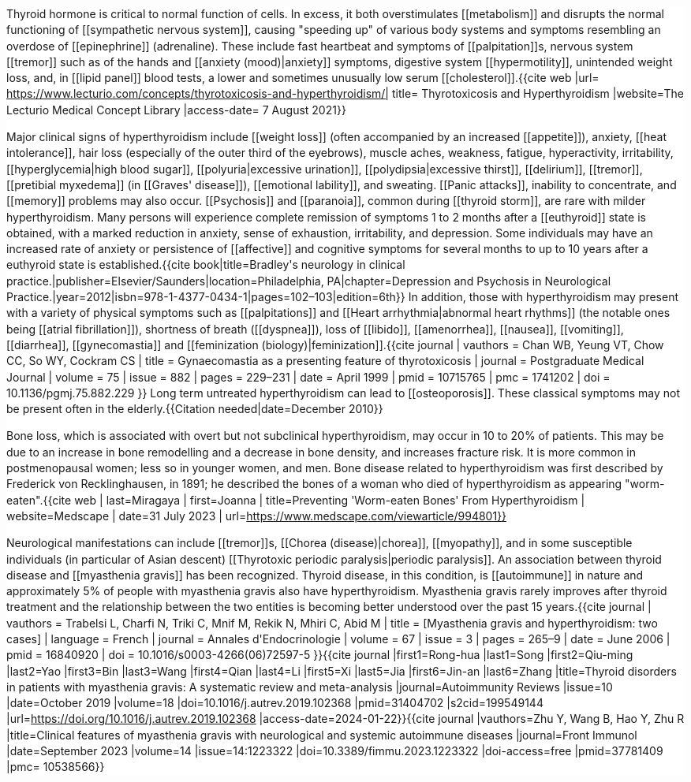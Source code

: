 Thyroid hormone is critical to normal function of cells. In excess, it both overstimulates [[metabolism]] and disrupts the normal functioning of [[sympathetic nervous system]], causing "speeding up" of various body systems and symptoms resembling an overdose of [[epinephrine]] (adrenaline). These include fast heartbeat and symptoms of [[palpitation]]s, nervous system [[tremor]] such as of the hands and [[anxiety (mood)|anxiety]] symptoms, digestive system [[hypermotility]], unintended weight loss, and, in [[lipid panel]] blood tests, a lower and sometimes unusually low serum [[cholesterol]].<ref name="Thyrotoxicosis and Hyperthyroidism">{{cite web |url= https://www.lecturio.com/concepts/thyrotoxicosis-and-hyperthyroidism/| title= Thyrotoxicosis and Hyperthyroidism
|website=The Lecturio Medical Concept Library |access-date= 7 August 2021}}</ref>

Major clinical signs of hyperthyroidism include [[weight loss]] (often accompanied by an increased [[appetite]]), anxiety, [[heat intolerance]], hair loss (especially of the outer third of the eyebrows), muscle aches, weakness, fatigue, hyperactivity, irritability, [[hyperglycemia|high blood sugar]],<ref name="Thyrotoxicosis and Hyperthyroidism"/> [[polyuria|excessive urination]], [[polydipsia|excessive thirst]], [[delirium]], [[tremor]], [[pretibial myxedema]] (in [[Graves' disease]]), [[emotional lability]], and sweating.  [[Panic attacks]], inability to concentrate, and [[memory]] problems may also occur. [[Psychosis]] and [[paranoia]], common during [[thyroid storm]], are rare with milder hyperthyroidism. Many persons will experience complete remission of symptoms 1 to 2 months after a [[euthyroid]] state is obtained, with a marked reduction in anxiety, sense of exhaustion, irritability, and depression. Some individuals may have an increased rate of anxiety or persistence of [[affective]] and cognitive symptoms for several months to up to 10 years after a euthyroid state is established.<ref>{{cite book|title=Bradley's neurology in clinical practice.|publisher=Elsevier/Saunders|location=Philadelphia, PA|chapter=Depression and Psychosis in Neurological Practice.|year=2012|isbn=978-1-4377-0434-1|pages=102–103|edition=6th}}</ref> In addition, those with hyperthyroidism may present with a variety of physical symptoms such as [[palpitations]] and [[Heart arrhythmia|abnormal heart rhythms]] (the notable ones being [[atrial fibrillation]]), shortness of breath ([[dyspnea]]), loss of [[libido]], [[amenorrhea]], [[nausea]], [[vomiting]], [[diarrhea]], [[gynecomastia]] and [[feminization (biology)|feminization]].<ref>{{cite journal | vauthors = Chan WB, Yeung VT, Chow CC, So WY, Cockram CS | title = Gynaecomastia as a presenting feature of thyrotoxicosis | journal = Postgraduate Medical Journal | volume = 75 | issue = 882 | pages = 229–231 | date = April 1999 | pmid = 10715765 | pmc = 1741202 | doi = 10.1136/pgmj.75.882.229 }}</ref> Long term untreated hyperthyroidism can lead to [[osteoporosis]]. These classical symptoms may not be present often in the elderly.{{Citation needed|date=December 2010}}

Bone loss, which is associated with overt but not subclinical hyperthyroidism, may occur in 10 to 20% of patients. This may be due to an increase in bone remodelling and a decrease in bone density, and increases fracture risk. It is more common in postmenopausal women; less so in younger women, and men. Bone disease related to hyperthyroidism was first described by Frederick von Recklinghausen, in 1891; he described the bones of a woman who died of hyperthyroidism as appearing "worm-eaten".<ref>{{cite web | last=Miragaya | first=Joanna | title=Preventing 'Worm-eaten Bones' From Hyperthyroidism | website=Medscape | date=31 July 2023 | url=https://www.medscape.com/viewarticle/994801}}</ref>

Neurological manifestations can include [[tremor]]s, [[Chorea (disease)|chorea]], [[myopathy]], and in some susceptible individuals (in particular of Asian descent) [[Thyrotoxic periodic paralysis|periodic paralysis]]. An association between thyroid disease and [[myasthenia gravis]] has been recognized. Thyroid disease, in this condition, is [[autoimmune]] in nature and approximately 5% of people with myasthenia gravis also have hyperthyroidism. Myasthenia gravis rarely improves after thyroid treatment and the relationship between the two entities is becoming better understood over the past 15 years.<ref name="pmid16840920">{{cite journal | vauthors = Trabelsi L, Charfi N, Triki C, Mnif M, Rekik N, Mhiri C, Abid M | title = [Myasthenia gravis and hyperthyroidism: two cases] | language = French | journal = Annales d'Endocrinologie | volume = 67 | issue = 3 | pages = 265–9 | date = June 2006 | pmid = 16840920 | doi = 10.1016/s0003-4266(06)72597-5 }}</ref><ref>{{cite journal |first1=Rong-hua |last1=Song |first2=Qiu-ming |last2=Yao |first3=Bin |last3=Wang |first4=Qian |last4=Li |first5=Xi |last5=Jia |first6=Jin-an |last6=Zhang |title=Thyroid disorders in patients with myasthenia gravis: A systematic review and meta-analysis |journal=Autoimmunity Reviews |issue=10 |date=October 2019 |volume=18 |doi=10.1016/j.autrev.2019.102368 |pmid=31404702 |s2cid=199549144 |url=https://doi.org/10.1016/j.autrev.2019.102368 |access-date=2024-01-22}}</ref><ref>{{cite journal |vauthors=Zhu Y, Wang B, Hao Y, Zhu R |title=Clinical features of myasthenia gravis with neurological and systemic autoimmune diseases |journal=Front Immunol |date=September 2023 |volume=14 |issue=14:1223322 |doi=10.3389/fimmu.2023.1223322 |doi-access=free |pmid=37781409 |pmc= 10538566}} </ref>

